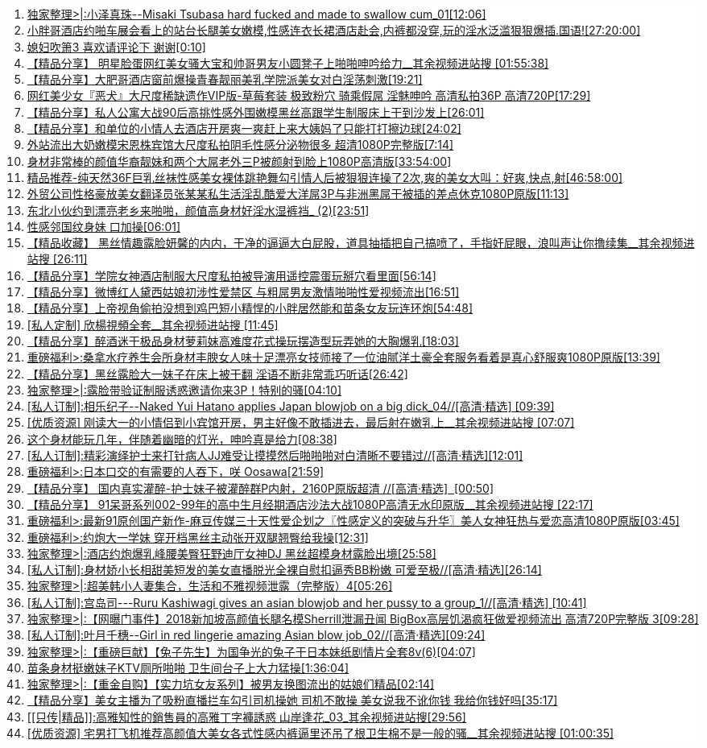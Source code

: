 1. [ 独家整理&gt;|:小泽真珠--Misaki Tsubasa hard fucked and made to swallow cum_01[12:06] ]( https://ppx218.com/embed/18133)
1. [ 小胖哥酒店约啪车展会看上的站台长腿美女嫩模,性感连衣长裙酒店赴会,内裤都没穿,玩的淫水泛滥狠狠爆插.国语![27:20:00] ]( https://kkembed.kdwshell.com/embed/70075)
1. [ 媳妇吹箫3 喜欢请评论下 谢谢[0:10] ]( https://kkembed.kdwshell.com/embed/70327)
1. [ 【精品分享】 明星脸蛋网红美女骚大宝和帅哥男友小圆凳子上啪啪呻吟给力__其余视频进站搜 [01:55:38] ]( https://baiduyunkan.com/embed/213220cf6d41e0188030b34c40056bc4c785a?id=3511)
1. [ 【精品分享】大肥哥酒店窗前爆操青春靓丽美乳学院派美女对白淫荡刺激[19:21] ]( https://ppse074.com/play/video.php?id=32)
1. [ 网红美少女『恶犬』大尺度稀缺遗作VIP版-草莓套装 极致粉穴 骑乘假屌 淫魅呻吟 高清私拍36P 高清720P[17:29] ]( https://kkembed.kdwshell.com/embed/70074)
1. [ 【精品分享】私人公寓大战90后高挑性感外围嫩模黑丝高跟学生制服床上干到沙发上[26:01] ]( https://ppse074.com/play/video.php?id=35)
1. [ 【精品分享】和单位的小情人去酒店开房爽一爽赶上来大姨妈了只能打打擦边球[24:02] ]( https://ppse074.com/play/video.php?id=31)
1. [ 外站流出大奶嫩模宋恩株宾馆大尺度私拍阴毛性感分泌物很多 超清1080P完整版[7:14] ]( https://kkembed.kdwshell.com/embed/70073)
1. [ 身材非常棒的颜值华裔靓妹和两个大屌老外三P被颜射到脸上1080P高清版[33:54:00] ]( https://kkembed.kdwshell.com/embed/70070)
1. [ 精品推荐-纯天然36F巨乳丝袜性感美女裸体跳艳舞勾引情人后被狠狠连操了2次,爽的美女大叫：好爽,快点,射[46:58:00] ]( https://kkembed.kdwshell.com/embed/70615)
1. [ 外贸公司性格豪放美女翻译员张某某私生活淫乱酷爱大洋屌3P与非洲黑屌干被插的差点休克1080P原版[11:13] ]( https://kkembed.kdwshell.com/embed/70072)
1. [ 东北小伙约到漂亮老乡来啪啪，颜值高身材好淫水湿裤裆_ (2)[23:51] ]( https://kkembed.kdwshell.com/embed/70602)
1. [ 性感邻国纹身妹 口加操[06:01] ]( http://91.9p9.xyz/ev.php?VID=865cWxbBWoSXPWI8J7YxCZvK6pKHT35PFExTc8grq3vSpNGpgNnAVGrvcA)
1. [ 【精品收藏】 黑丝情趣露脸妍馨的内内，干净的逼逼大白屁股，道具抽插把自己搞喷了，手指奸屁眼，浪叫声让你撸续集__其余视频进站搜 [26:11] ]( https://baiduyunkan.com/embed/21322cb9898da6e1e1d3c936a65e603051bf7?id=7035)
1. [ 【精品分享】学院女神酒店制服大尺度私拍被导演用遥控震蛋玩掰穴看里面[56:14] ]( https://ppse074.com/play/video.php?id=27)
1. [ 【精品分享】微博红人黛西姑娘初涉性爱禁区 与粗屌男友激情啪啪性爱视频流出[16:51] ]( https://ppse074.com/play/video.php?id=23)
1. [ 【精品分享】上帝视角偷拍没想到鸡巴短小精悍的小胖居然能和苗条女友玩连环炮[54:48] ]( https://ppse074.com/play/video.php?id=30)
1. [ [私人定制] 欣楊視頻全套__其余视频进站搜 [11:45] ]( https://baiduyunkan.com/embed/213224c6c7f0eb0421f8ed5a1f0aa421a6e2f?id=4420)
1. [ 【精品分享】醉酒迷干极品身材萝莉妹高难度花式操玩摆造型玩弄她的大胸爆乳[18:03] ]( https://ppse074.com/play/video.php?id=25)
1. [ 重磅福利&gt;:桑拿水疗养生会所身材丰腴女人味十足漂亮女技师接了一位油腻洋土豪全套服务看着是真心舒服爽1080P原版[13:39] ]( https://hctv2.xyz/embed/2635)
1. [ 【精品分享】黑丝露脸大一妹子在床上被干翻 淫语不断非常乖巧听话[26:42] ]( https://ppse074.com/play/video.php?id=19)
1. [ 独家整理&gt;|:露脸带验证制服诱惑邀请你来3P！特别的骚[04:10] ]( https://ppx218.com/embed/3036)
1. [ [私人订制]:相乐纪子--Naked Yui Hatano applies Japan blowjob on a big dick_04//[高清·精选] [09:39] ]( https://yuese97.com/embed/8817)
1. [ [优质资源] 刚读大一的小情侣到小宾馆开房，男主好像不敢插进去，最后射在嫩乳上__其余视频进站搜 [07:07] ]( https://baiduyunkan.com/embed/21322eaebacbbc9dcc1dc172162b5f474aa24?id=1743)
1. [ 这个身材能玩几年，伴随着幽暗的灯光，呻吟真是给力[08:38] ]( http://91.9p9.xyz/ev.php?VID=5923auiV3G9UoJB6eiTLHLr4BPF2wP4k071Bxzihpvsn0MjMrW2Bca36KA)
1. [ [私人订制]:精彩演绎护士来打针病人JJ难受让摸摸然后啪啪啪对白清晰不要错过//[高清·精选][12:01] ]( https://yuese97.com/embed/23514)
1. [ 重磅福利&gt;:日本口交的有需要的人吞下，咲 Oosawa[21:59] ]( https://hctv2.xyz/embed/9138)
1. [ 【精品分享】 国内真实灌醉-护士妹子被灌醉群P内射，2160P原版超清 //[高清·精选]&nbsp; [00:50] ]( https://baiduyunkan.com/embed/2132226f7c841ffb32ca5b0321195611c937f?id=2113)
1. [ 【精品分享】 91呆哥系列002-99年的高中生月经期酒店沙法大战1080P高清无水印原版__其余视频进站搜 [22:17] ]( https://baiduyunkan.com/embed/2132296d7d3f6885676b26e6394b573a7b715?id=707)
1. [ 重磅福利&gt;:最新91原创国产新作-麻豆传媒三十天性爱企划之〖性感定义的突破与升华〗美人女神狂热与爱恋高清1080P原版[03:45] ]( https://hctv2.xyz/embed/11280)
1. [ 重磅福利&gt;:约炮大一学妹 穿开档黑丝主动张开双腿翘臀给我操[12:31] ]( https://hctv2.xyz/embed/1695)
1. [ 独家整理&gt;|:酒店约炮爆乳峰腰美臀狂野迪厅女神DJ 黑丝超模身材露脸出境[25:58] ]( https://ppx218.com/embed/37472)
1. [ [私人订制]:身材娇小长相甜美短发的美女直播脱光全裸自慰扣逼秀BB粉嫩 可爱至极//[高清·精选][26:14] ]( https://yuese97.com/embed/7603)
1. [ 独家整理&gt;|:超美韩小人妻集合，生活和不雅视频泄露（完整版）4[05:26] ]( https://ppx218.com/embed/34340)
1. [ [私人订制]:宫岛司---Ruru Kashiwagi gives an asian blowjob and her pussy to a group_1//[高清·精选] [10:41] ]( https://yuese97.com/embed/10944)
1. [ 独家整理&gt;|:【网曝门事件】2018新加坡高颜值长腿名模Sherrill泄漏丑闻 BigBox高层饥渴疯狂做爱视频流出 高清720P完整版 3[09:28] ]( https://ppx218.com/embed/26635)
1. [ [私人订制]:叶月千穗--Girl in red lingerie amazing Asian blow job_02//[高清·精选][09:24] ]( https://yuese97.com/embed/6859)
1. [ 独家整理&gt;|:【重磅巨献】【兔子先生】为国争光的兔子干日本妹纸剧情片全套8v(6)[04:07] ]( https://ppx218.com/embed/29695)
1. [ 苗条身材挺嫩妹子KTV厕所啪啪 卫生间台子上大力猛操[1:36:04] ]( https://kkembed.kdwshell.com/embed/70069)
1. [ 独家整理&gt;|:【重金自购】【实力坑女友系列】被男友换图流出的姑娘们精品[02:14] ]( https://ppx218.com/embed/31549)
1. [ 【精品分享】美女主播为了吸粉直播拦车勾引司机操她 司机不敢操 美女说我不讹你钱 我给你钱好吗[35:17] ]( https://www.666dav.com/vod/98368/)
1. [ [[只传|精品]]:高雅知性的銷售員的高雅丁字褲誘惑 山岸逢花_03_其余视频进站搜[29:56] ]( https://yaoshe120.com/embed/48627)
1. [ [优质资源] 宅男打飞机推荐高颜值大美女各式性感内裤逼里还吊了根卫生棉不是一般的骚__其余视频进站搜 [01:00:35] ]( https://baiduyunkan.com/embed/2132285ed4e46abd638aced7ef82a2082bf9a?id=2604)